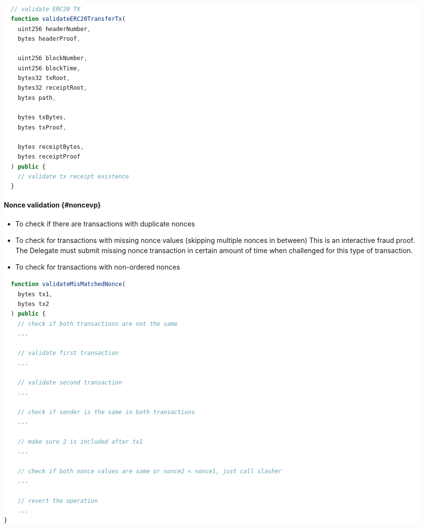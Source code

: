 ```js
  // validate ERC20 TX
  function validateERC20TransferTx(
    uint256 headerNumber,
    bytes headerProof,

    uint256 blockNumber,
    uint256 blockTime,
    bytes32 txRoot,
    bytes32 receiptRoot,
    bytes path,

    bytes txBytes,
    bytes txProof,

    bytes receiptBytes,
    bytes receiptProof
  ) public {
    // validate tx receipt existence
  }
```

#### Nonce validation {#noncevp}

  - To check if there are transactions with duplicate nonces

  - To check for transactions with missing nonce values (skipping multiple nonces in between)
    This is an interactive fraud proof. The Delegate must submit missing nonce transaction in certain amount of time when challenged for this type of transaction.

  - To check for transactions with non-ordered nonces

```js
  function validateMisMatchedNonce(
    bytes tx1,
    bytes tx2
  ) public {
    // check if both transactions are not the same    
    ...

    // validate first transaction
    ...

    // validate second transaction
    ...

    // check if sender is the same in both transactions
    ...

    // make sure 2 is included after tx1    
    ...

    // check if both nonce values are same or nonce2 < nonce1, just call slasher    
    ...

    // revert the operation    
    ...
}
```
